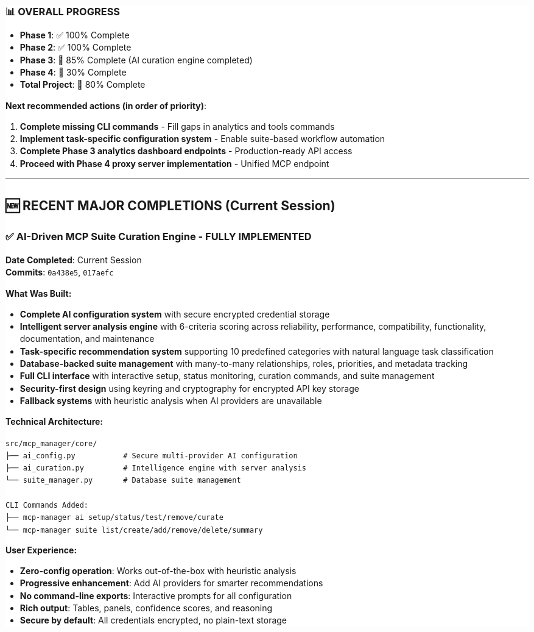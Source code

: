 ### 📊 **OVERALL PROGRESS**
- **Phase 1**: ✅ 100% Complete
- **Phase 2**: ✅ 100% Complete  
- **Phase 3**: 🔄 85% Complete (AI curation engine completed)
- **Phase 4**: 🔄 30% Complete
- **Total Project**: 🔄 80% Complete

**Next recommended actions (in order of priority)**:
1. **Complete missing CLI commands** - Fill gaps in analytics and tools commands
2. **Implement task-specific configuration system** - Enable suite-based workflow automation
3. **Complete Phase 3 analytics dashboard endpoints** - Production-ready API access
4. **Proceed with Phase 4 proxy server implementation** - Unified MCP endpoint

---

## 🆕 **RECENT MAJOR COMPLETIONS** (Current Session)

### ✅ **AI-Driven MCP Suite Curation Engine** - FULLY IMPLEMENTED
**Date Completed**: Current Session  
**Commits**: `0a438e5`, `017aefc`

**What Was Built:**
- **Complete AI configuration system** with secure encrypted credential storage
- **Intelligent server analysis engine** with 6-criteria scoring across reliability, performance, compatibility, functionality, documentation, and maintenance
- **Task-specific recommendation system** supporting 10 predefined categories with natural language task classification
- **Database-backed suite management** with many-to-many relationships, roles, priorities, and metadata tracking
- **Full CLI interface** with interactive setup, status monitoring, curation commands, and suite management
- **Security-first design** using keyring and cryptography for encrypted API key storage
- **Fallback systems** with heuristic analysis when AI providers are unavailable

**Technical Architecture:**
```
src/mcp_manager/core/
├── ai_config.py           # Secure multi-provider AI configuration
├── ai_curation.py         # Intelligence engine with server analysis  
└── suite_manager.py       # Database suite management

CLI Commands Added:
├── mcp-manager ai setup/status/test/remove/curate
└── mcp-manager suite list/create/add/remove/delete/summary
```

**User Experience:**
- **Zero-config operation**: Works out-of-the-box with heuristic analysis
- **Progressive enhancement**: Add AI providers for smarter recommendations  
- **No command-line exports**: Interactive prompts for all configuration
- **Rich output**: Tables, panels, confidence scores, and reasoning
- **Secure by default**: All credentials encrypted, no plain-text storage

